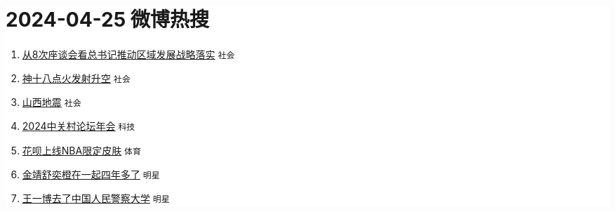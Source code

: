 # 2024-04-25 微博热搜 
1. [从8次座谈会看总书记推动区域发展战略落实](https://m.weibo.cn/search?containerid=100103type%3D1%26t%3D10%26q%3D%23%E4%BB%8E8%E6%AC%A1%E5%BA%A7%E8%B0%88%E4%BC%9A%E7%9C%8B%E6%80%BB%E4%B9%A6%E8%AE%B0%E6%8E%A8%E5%8A%A8%E5%8C%BA%E5%9F%9F%E5%8F%91%E5%B1%95%E6%88%98%E7%95%A5%E8%90%BD%E5%AE%9E%23&stream_entry_id=51&isnewpage=1&extparam=seat%3D1%26dgr%3D0%26cate%3D10103%26q%3D%2523%25E4%25BB%258E8%25E6%25AC%25A1%25E5%25BA%25A7%25E8%25B0%2588%25E4%25BC%259A%25E7%259C%258B%25E6%2580%25BB%25E4%25B9%25A6%25E8%25AE%25B0%25E6%258E%25A8%25E5%258A%25A8%25E5%258C%25BA%25E5%259F%259F%25E5%258F%2591%25E5%25B1%2595%25E6%2588%2598%25E7%2595%25A5%25E8%2590%25BD%25E5%25AE%259E%2523%26pos%3D0%26filter_type%3Drealtimehot%26stream_entry_id%3D51%26c_type%3D51%26display_time%3D1714054534%26pre_seqid%3D1714054534193013305237) `社会` 

2. [神十八点火发射升空](https://m.weibo.cn/search?containerid=100103type%3D1%26t%3D10%26q%3D%23%E7%A5%9E%E5%8D%81%E5%85%AB%E7%82%B9%E7%81%AB%E5%8F%91%E5%B0%84%E5%8D%87%E7%A9%BA%23&stream_entry_id=31&isnewpage=1&extparam=seat%3D1%26band_rank%3D1%26flag%3D1%26filter_type%3Drealtimehot%26lcate%3D5001%26q%3D%2523%25E7%25A5%259E%25E5%258D%2581%25E5%2585%25AB%25E7%2582%25B9%25E7%2581%25AB%25E5%258F%2591%25E5%25B0%2584%25E5%258D%2587%25E7%25A9%25BA%2523%26cate%3D5001%26realpos%3D1%26c_type%3D31%26dgr%3D0%26stream_entry_id%3D31%26pos%3D0%26display_time%3D1714054534%26pre_seqid%3D1714054534193013305237) `社会` 

3. [山西地震](https://m.weibo.cn/search?containerid=100103type%3D1%26t%3D10%26q%3D%E5%B1%B1%E8%A5%BF%E5%9C%B0%E9%9C%87&stream_entry_id=31&isnewpage=1&extparam=seat%3D1%26band_rank%3D2%26flag%3D1%26filter_type%3Drealtimehot%26lcate%3D5001%26q%3D%25E5%25B1%25B1%25E8%25A5%25BF%25E5%259C%25B0%25E9%259C%2587%26cate%3D5001%26realpos%3D2%26c_type%3D31%26dgr%3D0%26stream_entry_id%3D31%26pos%3D1%26display_time%3D1714054534%26pre_seqid%3D1714054534193013305237) `社会` 

4. [2024中关村论坛年会](https://m.weibo.cn/search?containerid=100103type%3D1%26t%3D10%26q%3D%232024%E4%B8%AD%E5%85%B3%E6%9D%91%E8%AE%BA%E5%9D%9B%E5%B9%B4%E4%BC%9A%23&stream_entry_id=31&isnewpage=1&extparam=seat%3D1%26band_rank%3D3%26flag%3D0%26filter_type%3Drealtimehot%26lcate%3D5001%26q%3D%25232024%25E4%25B8%25AD%25E5%2585%25B3%25E6%259D%2591%25E8%25AE%25BA%25E5%259D%259B%25E5%25B9%25B4%25E4%25BC%259A%2523%26cate%3D5001%26realpos%3D3%26c_type%3D31%26dgr%3D0%26stream_entry_id%3D31%26pos%3D2%26display_time%3D1714054534%26pre_seqid%3D1714054534193013305237) `科技` 

5. [花呗上线NBA限定皮肤](https://m.weibo.cn/search?containerid=100103type%3D1%26t%3D10%26q%3D%23%E8%8A%B1%E5%91%97%E4%B8%8A%E7%BA%BFNBA%E9%99%90%E5%AE%9A%E7%9A%AE%E8%82%A4%23&stream_entry_id=31&isnewpage=1&extparam=seat%3D1%26band_rank%3D4%26topic_ad%3D1%26is_ad_pos%3D1%26filter_type%3Drealtimehot%26lcate%3D5001%26c_type%3D31%26cate%3D5001%26q%3D%2523%25E8%258A%25B1%25E5%2591%2597%25E4%25B8%258A%25E7%25BA%25BFNBA%25E9%2599%2590%25E5%25AE%259A%25E7%259A%25AE%25E8%2582%25A4%2523%26adid%3D232747%26dgr%3D0%26stream_entry_id%3D31%26pos%3D3%26display_time%3D1714054534%26pre_seqid%3D1714054534193013305237) `体育` 

6. [金靖舒奕橙在一起四年多了](https://m.weibo.cn/search?containerid=100103type%3D1%26t%3D10%26q%3D%23%E9%87%91%E9%9D%96%E8%88%92%E5%A5%95%E6%A9%99%E5%9C%A8%E4%B8%80%E8%B5%B7%E5%9B%9B%E5%B9%B4%E5%A4%9A%E4%BA%86%23&stream_entry_id=31&isnewpage=1&extparam=seat%3D1%26band_rank%3D4%26flag%3D2%26filter_type%3Drealtimehot%26lcate%3D5001%26q%3D%2523%25E9%2587%2591%25E9%259D%2596%25E8%2588%2592%25E5%25A5%2595%25E6%25A9%2599%25E5%259C%25A8%25E4%25B8%2580%25E8%25B5%25B7%25E5%259B%259B%25E5%25B9%25B4%25E5%25A4%259A%25E4%25BA%2586%2523%26cate%3D5001%26realpos%3D4%26c_type%3D31%26dgr%3D0%26stream_entry_id%3D31%26pos%3D4%26display_time%3D1714054534%26pre_seqid%3D1714054534193013305237) `明星` 

7. [王一博去了中国人民警察大学](https://m.weibo.cn/search?containerid=100103type%3D1%26t%3D10%26q%3D%23%E7%8E%8B%E4%B8%80%E5%8D%9A%E5%8E%BB%E4%BA%86%E4%B8%AD%E5%9B%BD%E4%BA%BA%E6%B0%91%E8%AD%A6%E5%AF%9F%E5%A4%A7%E5%AD%A6%23&stream_entry_id=31&isnewpage=1&extparam=seat%3D1%26band_rank%3D5%26flag%3D1%26filter_type%3Drealtimehot%26lcate%3D5001%26q%3D%2523%25E7%258E%258B%25E4%25B8%2580%25E5%258D%259A%25E5%258E%25BB%25E4%25BA%2586%25E4%25B8%25AD%25E5%259B%25BD%25E4%25BA%25BA%25E6%25B0%2591%25E8%25AD%25A6%25E5%25AF%259F%25E5%25A4%25A7%25E5%25AD%25A6%2523%26cate%3D5001%26realpos%3D5%26c_type%3D31%26dgr%3D0%26stream_entry_id%3D31%26pos%3D5%26display_time%3D1714054534%26pre_seqid%3D1714054534193013305237) `明星` 
